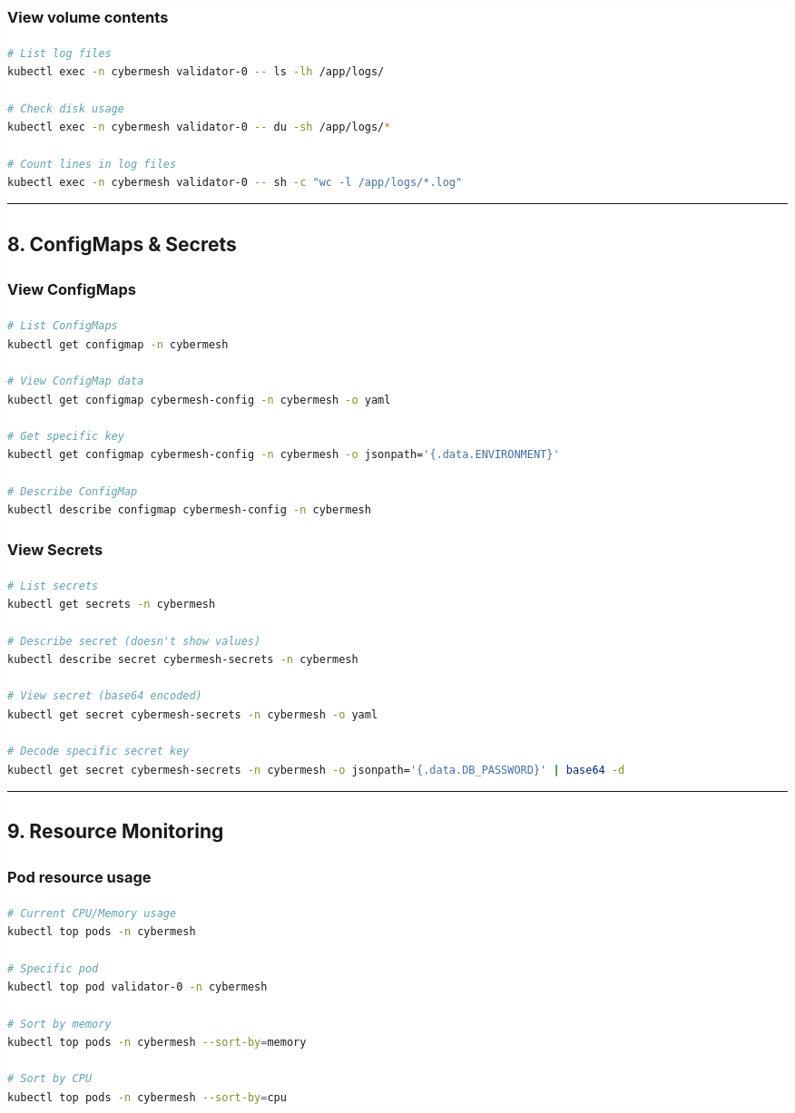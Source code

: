 ### View volume contents
```bash
# List log files
kubectl exec -n cybermesh validator-0 -- ls -lh /app/logs/

# Check disk usage
kubectl exec -n cybermesh validator-0 -- du -sh /app/logs/*

# Count lines in log files
kubectl exec -n cybermesh validator-0 -- sh -c "wc -l /app/logs/*.log"
```

---

## 8. ConfigMaps & Secrets

### View ConfigMaps
```bash
# List ConfigMaps
kubectl get configmap -n cybermesh

# View ConfigMap data
kubectl get configmap cybermesh-config -n cybermesh -o yaml

# Get specific key
kubectl get configmap cybermesh-config -n cybermesh -o jsonpath='{.data.ENVIRONMENT}'

# Describe ConfigMap
kubectl describe configmap cybermesh-config -n cybermesh
```

### View Secrets
```bash
# List secrets
kubectl get secrets -n cybermesh

# Describe secret (doesn't show values)
kubectl describe secret cybermesh-secrets -n cybermesh

# View secret (base64 encoded)
kubectl get secret cybermesh-secrets -n cybermesh -o yaml

# Decode specific secret key
kubectl get secret cybermesh-secrets -n cybermesh -o jsonpath='{.data.DB_PASSWORD}' | base64 -d
```

---

## 9. Resource Monitoring

### Pod resource usage
```bash
# Current CPU/Memory usage
kubectl top pods -n cybermesh

# Specific pod
kubectl top pod validator-0 -n cybermesh

# Sort by memory
kubectl top pods -n cybermesh --sort-by=memory

# Sort by CPU
kubectl top pods -n cybermesh --sort-by=cpu
```